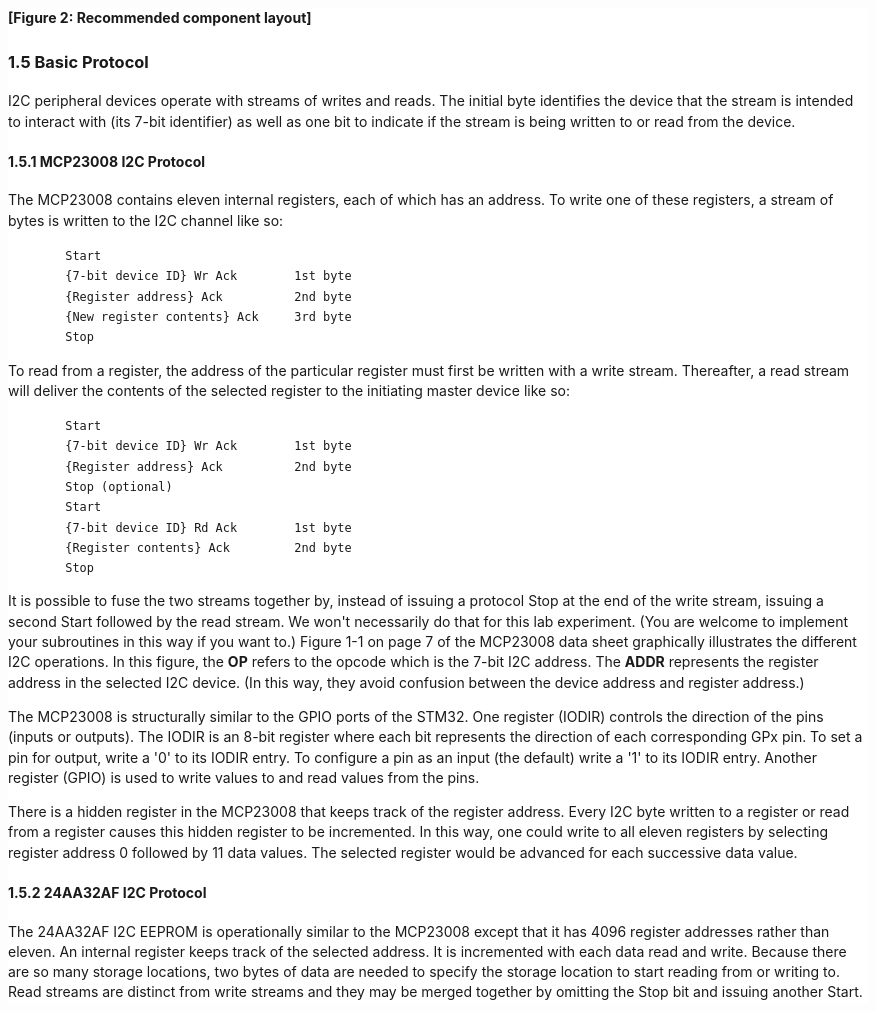 
**[Figure 2: Recommended component layout]**

### 1.5 Basic Protocol
I2C peripheral devices operate with streams of writes and reads. The initial byte identifies the device that the stream is intended to interact with (its 7-bit identifier) as well as one bit to indicate if the stream is being written to or read from the device.

#### 1.5.1 MCP23008 I2C Protocol
The MCP23008 contains eleven internal registers, each of which has an address. To write one of these registers, a stream of bytes is written to the I2C channel like so:
```
        Start
        {7-bit device ID} Wr Ack        1st byte
        {Register address} Ack          2nd byte
        {New register contents} Ack     3rd byte
        Stop
```
To read from a register, the address of the particular register must first be written with a write stream. Thereafter, a read stream will deliver the contents of the selected register to the initiating master device like so:
```
        Start
        {7-bit device ID} Wr Ack        1st byte
        {Register address} Ack          2nd byte
        Stop (optional)
        Start
        {7-bit device ID} Rd Ack        1st byte
        {Register contents} Ack         2nd byte
        Stop
```
It is possible to fuse the two streams together by, instead of issuing a protocol Stop at the end of the write stream, issuing a second Start followed by the read stream. We won't necessarily do that for this lab experiment. (You are welcome to implement your subroutines in this way if you want to.)
Figure 1-1 on page 7 of the MCP23008 data sheet graphically illustrates the different I2C operations. In this figure, the **OP** refers to the opcode which is the 7-bit I2C address. The **ADDR** represents the register address in the selected I2C device. (In this way, they avoid confusion between the device address and register address.)

The MCP23008 is structurally similar to the GPIO ports of the STM32. One register (IODIR) controls the direction of the pins (inputs or outputs). The IODIR is an 8-bit register where each bit represents the direction of each corresponding GPx pin. To set a pin for output, write a '0' to its IODIR entry. To configure a pin as an input (the default) write a '1' to its IODIR entry. Another register (GPIO) is used to write values to and read values from the pins.

There is a hidden register in the MCP23008 that keeps track of the register address. Every I2C byte written to a register or read from a register causes this hidden register to be incremented. In this way, one could write to all eleven registers by selecting register address 0 followed by 11 data values. The selected register would be advanced for each successive data value.

#### 1.5.2 24AA32AF I2C Protocol
The 24AA32AF I2C EEPROM is operationally similar to the MCP23008 except that it has 4096 register addresses rather than eleven. An internal register keeps track of the selected address. It is incremented with each data read and write. Because there are so many storage locations, two bytes of data are needed to specify the storage location to start reading from or writing to. Read streams are distinct from write streams and they may be merged together by omitting the Stop bit and issuing another Start.

